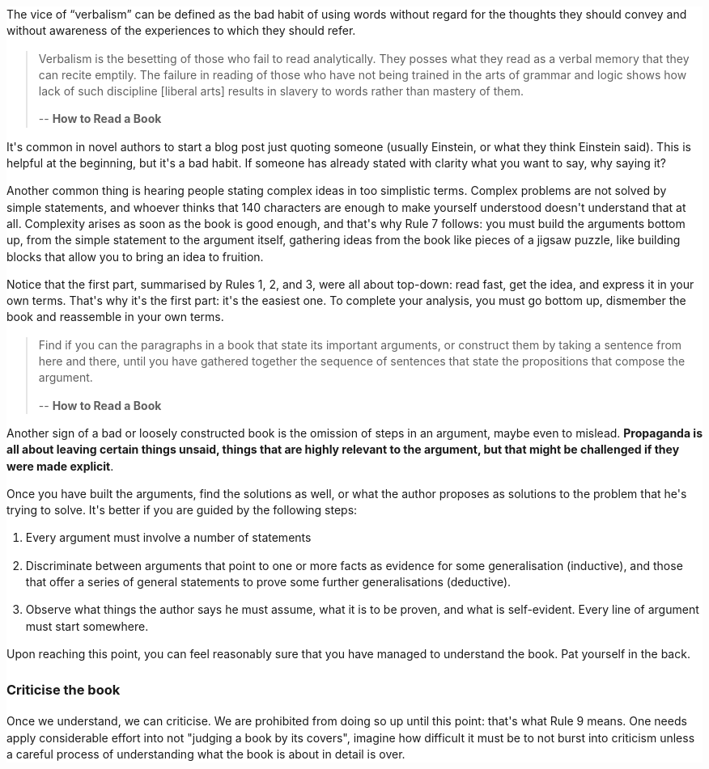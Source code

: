 The vice of “verbalism” can be defined as the bad habit of using words without regard for the thoughts they should convey and without awareness of the experiences to which they should refer.

> Verbalism is the besetting of those who fail to read analytically. They posses what they read as a verbal memory that they can recite emptily.  The failure in reading of those who have not being trained in the arts of grammar and logic shows how lack of such discipline [liberal arts] results in slavery to words rather than mastery of them.
>
> -- __How to Read a Book__

It's common in novel authors to start a blog post just quoting someone (usually Einstein, or what they think Einstein said). This is helpful at the beginning, but it's a bad habit. If someone has already stated with clarity what you want to say, why saying it?

Another common thing is hearing people stating complex ideas in too simplistic terms. Complex problems are not solved by simple statements, and whoever thinks that 140 characters are enough to make yourself understood doesn't understand that at all. Complexity arises as soon as the book is good enough, and that's why Rule 7 follows: you must build the arguments bottom up, from the simple statement to the argument itself, gathering ideas from the book like pieces of a jigsaw puzzle, like building blocks that allow you to bring an idea to fruition.

Notice that the first part, summarised by Rules 1, 2, and 3, were all about top-down: read fast, get the idea, and express it in your own terms. That's why it's the first part: it's the easiest one. To complete your analysis, you must go bottom up, dismember the book and reassemble in your own terms.

> Find if you can the paragraphs in a book that state its important arguments, or construct them by taking a sentence from here and there, until you have gathered together the sequence of sentences that state the propositions that compose the argument.
>
> -- __How to Read a Book__

Another sign of a bad or loosely constructed book is the omission of steps in an argument, maybe even to mislead. __Propaganda is all about leaving certain things unsaid, things that are highly relevant to the argument, but that might be challenged if they were made explicit__.

Once you have built the arguments, find the solutions as well, or what the author proposes as solutions to the problem that he's trying to solve. It's better if you are guided by the following steps:

1. Every argument must involve a number of statements

2. Discriminate between arguments that point to one or more facts as evidence for some generalisation (inductive), and those that offer a series of general statements to prove some further generalisations (deductive).

3. Observe what things the author says he must assume, what it is to be proven, and what is self-evident. Every line of argument must start somewhere.

Upon reaching this point, you can feel reasonably sure that you have managed to understand the book. Pat yourself in the back.

### Criticise the book

Once we understand, we can criticise. We are prohibited from doing so up until this point: that's what Rule 9 means. One needs apply considerable effort into not "judging a book by its covers", imagine how difficult it must be to not burst into criticism unless a careful process of understanding what the book is about in detail is over.
